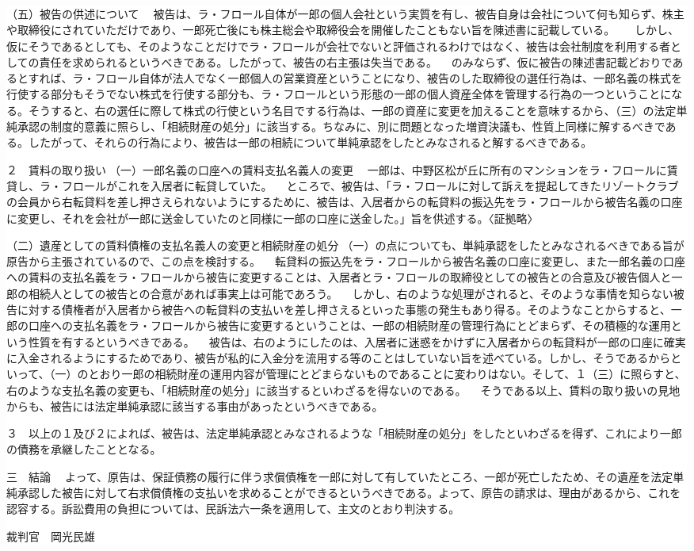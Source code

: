 （五）被告の供述について
　被告は、ラ・フロール自体が一郎の個人会社という実質を有し、被告自身は会社について何も知らず、株主や取締役にされていただけであり、一郎死亡後にも株主総会や取締役会を開催したこともない旨を陳述書に記載している。　
　しかし、仮にそうであるとしても、そのようなことだけでラ・フロールが会社でないと評価されるわけではなく、被告は会社制度を利用する者としての責任を求められるというべきである。したがって、被告の右主張は失当である。
　のみならず、仮に被告の陳述書記載どおりであるとすれば、ラ・フロール自体が法人でなく一郎個人の営業資産ということになり、被告のした取締役の選任行為は、一郎名義の株式を行使する部分もそうでない株式を行使する部分も、ラ・フロールという形態の一郎の個人資産全体を管理する行為の一つということになる。そうすると、右の選任に際して株式の行使という名目でする行為は、一郎の資産に変更を加えることを意味するから、（三）の法定単純承認の制度的意義に照らし、「相続財産の処分」に該当する。ちなみに、別に問題となった増資決議も、性質上同様に解するべきである。したがって、それらの行為により、被告は一郎の相続について単純承認をしたとみなされると解するべきである。

２　賃料の取り扱い
（一）一郎名義の口座への賃料支払名義人の変更
　一郎は、中野区松が丘に所有のマンションをラ・フロールに賃貸し、ラ・フロールがこれを入居者に転貸していた。
　ところで、被告は、「ラ・フロールに対して訴えを提起してきたリゾートクラブの会員から右転貸料を差し押さえられないようにするために、被告は、入居者からの転貸料の振込先をラ・フロールから被告名義の口座に変更し、それを会社が一郎に送金していたのと同様に一郎の口座に送金した。」旨を供述する。〈証拠略〉

（二）遺産としての賃料債権の支払名義人の変更と相続財産の処分
（一）の点についても、単純承認をしたとみなされるべきである旨が原告から主張されているので、この点を検討する。
　転貸料の振込先をラ・フロールから被告名義の口座に変更し、また一郎名義の口座への賃料の支払名義をラ・フロールから被告に変更することは、入居者とラ・フロールの取締役としての被告との合意及び被告個人と一郎の相続人としての被告との合意があれば事実上は可能であろう。
　しかし、右のような処理がされると、そのような事情を知らない被告に対する債権者が入居者から被告への転貸料の支払いを差し押さえるといった事態の発生もあり得る。そのようなことからすると、一郎の口座への支払名義をラ・フロールから被告に変更するということは、一郎の相続財産の管理行為にとどまらず、その積極的な運用という性質を有するというべきである。
　被告は、右のようにしたのは、入居者に迷惑をかけずに入居者からの転貸料が一郎の口座に確実に入金されるようにするためであり、被告が私的に入金分を流用する等のことはしていない旨を述べている。しかし、そうであるからといって、（一）のとおり一郎の相続財産の運用内容が管理にとどまらないものであることに変わりはない。そして、１（三）に照らすと、右のような支払名義の変更も、「相続財産の処分」に該当するといわざるを得ないのである。
　そうである以上、賃料の取り扱いの見地からも、被告には法定単純承認に該当する事由があったというべきである。

３　以上の１及び２によれば、被告は、法定単純承認とみなされるような「相続財産の処分」をしたといわざるを得ず、これにより一郎の債務を承継したこととなる。

三　結論
　よって、原告は、保証債務の履行に伴う求償債権を一郎に対して有していたところ、一郎が死亡したため、その遺産を法定単純承認した被告に対して右求償債権の支払いを求めることができるというべきである。よって、原告の請求は、理由があるから、これを認容する。訴訟費用の負担については、民訴法六一条を適用して、主文のとおり判決する。

裁判官　岡光民雄
